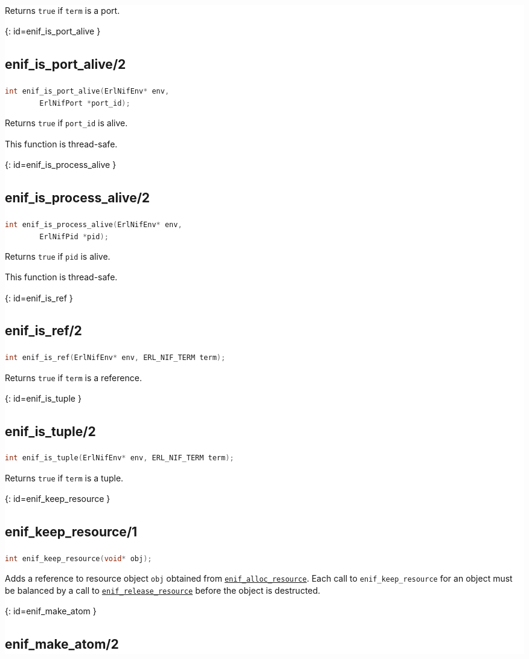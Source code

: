 Returns `true` if `term` is a port.

[](){: id=enif_is_port_alive }
## enif_is_port_alive/2

```c
int enif_is_port_alive(ErlNifEnv* env,
        ErlNifPort *port_id);
```

Returns `true` if `port_id` is alive.

This function is thread-safe.

[](){: id=enif_is_process_alive }
## enif_is_process_alive/2

```c
int enif_is_process_alive(ErlNifEnv* env,
        ErlNifPid *pid);
```

Returns `true` if `pid` is alive.

This function is thread-safe.

[](){: id=enif_is_ref }
## enif_is_ref/2

```c
int enif_is_ref(ErlNifEnv* env, ERL_NIF_TERM term);
```

Returns `true` if `term` is a reference.

[](){: id=enif_is_tuple }
## enif_is_tuple/2

```c
int enif_is_tuple(ErlNifEnv* env, ERL_NIF_TERM term);
```

Returns `true` if `term` is a tuple.

[](){: id=enif_keep_resource }
## enif_keep_resource/1

```c
int enif_keep_resource(void* obj);
```

Adds a reference to resource object `obj` obtained from [`enif_alloc_resource`](erl_nif.md#enif_alloc_resource). Each call to `enif_keep_resource` for an object must be balanced by a call to [`enif_release_resource`](erl_nif.md#enif_release_resource) before the object is destructed.

[](){: id=enif_make_atom }
## enif_make_atom/2
